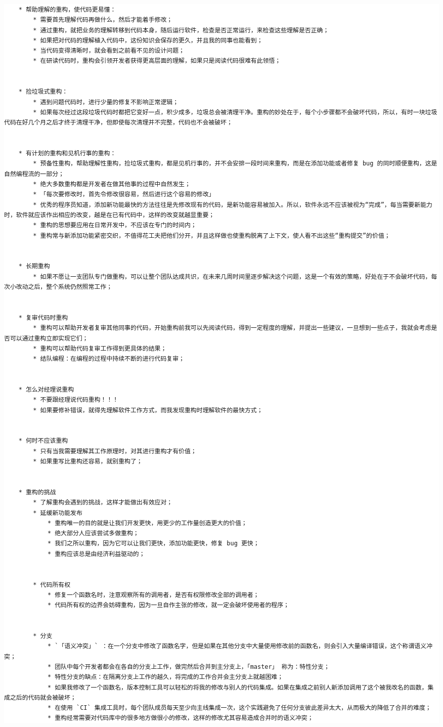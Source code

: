             
        * 帮助理解的重构，使代码更易懂：
            * 需要首先理解代码再做什么，然后才能着手修改；
            * 通过重构，就把业务的理解转移到代码本身，随后运行软件，检查是否正常运行，来检查这些理解是否正确；
            * 如果把对代码的理解植入代码中，这份知识会保存的更久，并且我的同事也能看到；
            * 当代码变得清晰时，就会看到之前看不见的设计问题；
            * 在研读代码时，重构会引领开发者获得更高层面的理解，如果只是阅读代码很难有此领悟；

            
        * 捡垃圾式重构：
            * 遇到问题代码时，进行少量的修复不影响正常逻辑；
            * 如果每次经过这段垃圾代码时都把它变好一点，积少成多，垃圾总会被清理干净。重构的妙处在于，每个小步骤都不会破坏代码，所以，有时一块垃圾代码在好几个月之后才终于清理干净，但即使每次清理并不完整，代码也不会被破坏；

            
        * 有计划的重构和见机行事的重构：
            * 预备性重构，帮助理解性重构，捡垃圾式重构，都是见机行事的，并不会安排一段时间来重构，而是在添加功能或者修复 bug 的同时顺便重构，这是自然编程流的一部分；
            * 绝大多数重构都是开发者在做其他事的过程中自然发生；
            * 「每次要修改时，首先令修改很容易，然后进行这个容易的修改」
            * 优秀的程序员知道，添加新功能最快的方法往往是先修改现有的代码，是新功能容易被加入。所以，软件永远不应该被视为“完成”，每当需要新能力时，软件就应该作出相应的改变，越是在已有代码中，这样的改变就越显重要；
            * 重构的思想要应用在日常开发中，不应该在专门的时间内；
            * 重构常与新添加功能紧密交织，不值得花工夫把他们分开，并且这样做也使重构脱离了上下文，使人看不出这些“重构提交”的价值；

            
        * 长期重构
            * 如果不愿让一支团队专门做重构，可以让整个团队达成共识，在未来几周时间里逐步解决这个问题，这是一个有效的策略，好处在于不会破坏代码，每次小改动之后，整个系统仍然照常工作；

            
        * 复审代码时重构
            * 重构可以帮助开发者复审其他同事的代码，开始重构前我可以先阅读代码，得到一定程度的理解，并提出一些建议，一旦想到一些点子，我就会考虑是否可以通过重构立即实现它们；
            * 重构可以帮助代码复审工作得到更具体的结果；
            * 结队编程：在编程的过程中持续不断的进行代码复审；

            
        * 怎么对经理说重构
            * 不要跟经理说代码重构！！！
            * 如果要修补错误，就得先理解软件工作方式，而我发现重构时理解软件的最快方式；

            
        * 何时不应该重构
            * 只有当我需要理解其工作原理时，对其进行重构才有价值；
            * 如果重写比重构还容易，就别重构了；

            
        * 重构的挑战
            * 了解重构会遇到的挑战，这样才能做出有效应对；
            * 延缓新功能发布
                * 重构唯一的目的就是让我们开发更快，用更少的工作量创造更大的价值；
                * 绝大部分人应该尝试多做重构；
                * 我们之所以重构，因为它可以让我们更快，添加功能更快，修复 bug 更快；
                * 重构应该总是由经济利益驱动的；

                
            * 代码所有权
                * 修复一个函数名时，注意观察所有的调用者，是否有权限修改全部的调用者；
                * 代码所有权的边界会妨碍重构，因为一旦自作主张的修改，就一定会破坏使用者的程序；

                
            * 分支
                * `「语义冲突」` ：在一个分支中修改了函数名字，但是如果在其他分支中大量使用修改前的函数名，则会引入大量编译错误，这个称谓语义冲突；
                * 团队中每个开发者都会在各自的分支上工作，做完然后合并到主分支上，「master」 称为：特性分支；
                * 特性分支的缺点：在隔离分支上工作的越久，将完成的工作合并会主分支上就越困难；
                * 如果我修改了一个函数名，版本控制工具可以轻松的将我的修改与别人的代码集成。如果在集成之前别人新添加调用了这个被我改名的函数，集成之后的代码就会被破坏；
                * 在使用 `CI` 集成工具时，每个团队成员每天至少向主线集成一次，这个实践避免了任何分支彼此差异太大，从而极大的降低了合并的难度；
                * 重构经常需要对代码库中的很多地方做很小的修改，这样的修改尤其容易造成合并时的语义冲突；
